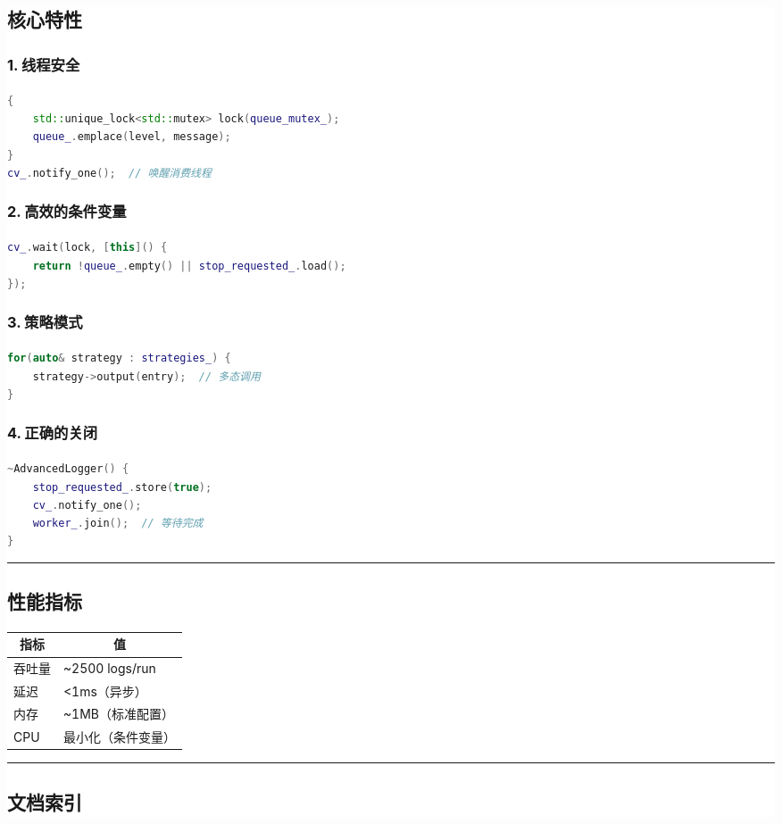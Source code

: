 
## 核心特性

### 1. 线程安全
```cpp
{
    std::unique_lock<std::mutex> lock(queue_mutex_);
    queue_.emplace(level, message);
}
cv_.notify_one();  // 唤醒消费线程
```

### 2. 高效的条件变量
```cpp
cv_.wait(lock, [this]() {
    return !queue_.empty() || stop_requested_.load();
});
```

### 3. 策略模式
```cpp
for(auto& strategy : strategies_) {
    strategy->output(entry);  // 多态调用
}
```

### 4. 正确的关闭
```cpp
~AdvancedLogger() {
    stop_requested_.store(true);
    cv_.notify_one();
    worker_.join();  // 等待完成
}
```

---

## 性能指标

| 指标 | 值 |
|------|-----|
| 吞吐量 | ~2500 logs/run |
| 延迟 | <1ms（异步） |
| 内存 | ~1MB（标准配置） |
| CPU | 最小化（条件变量） |

---

## 文档索引
